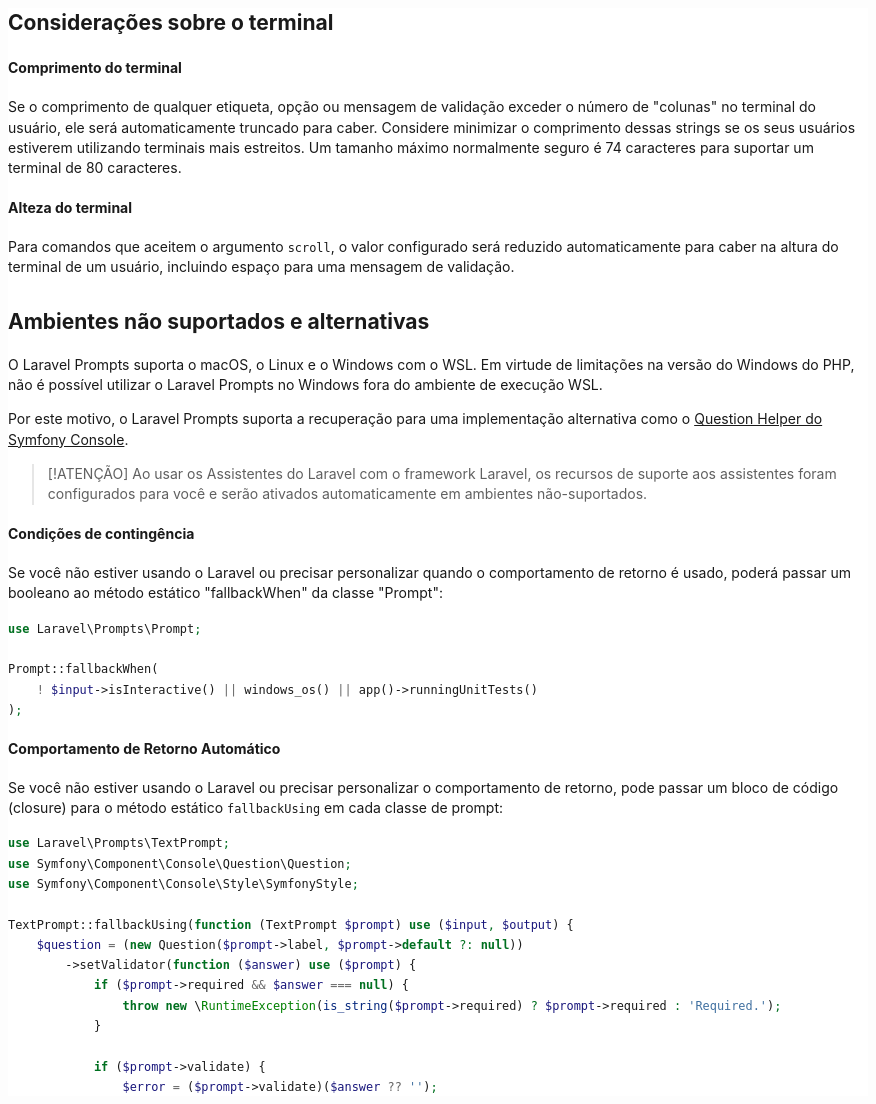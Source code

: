 <a name="terminal-considerations"></a>
## Considerações sobre o terminal

<a name="terminal-width"></a>
#### Comprimento do terminal

 Se o comprimento de qualquer etiqueta, opção ou mensagem de validação exceder o número de "colunas" no terminal do usuário, ele será automaticamente truncado para caber. Considere minimizar o comprimento dessas strings se os seus usuários estiverem utilizando terminais mais estreitos. Um tamanho máximo normalmente seguro é 74 caracteres para suportar um terminal de 80 caracteres.

<a name="terminal-height"></a>
#### Alteza do terminal

 Para comandos que aceitem o argumento `scroll`, o valor configurado será reduzido automaticamente para caber na altura do terminal de um usuário, incluindo espaço para uma mensagem de validação.

<a name="fallbacks"></a>
## Ambientes não suportados e alternativas

 O Laravel Prompts suporta o macOS, o Linux e o Windows com o WSL. Em virtude de limitações na versão do Windows do PHP, não é possível utilizar o Laravel Prompts no Windows fora do ambiente de execução WSL.

 Por este motivo, o Laravel Prompts suporta a recuperação para uma implementação alternativa como o [Question Helper do Symfony Console](https://symfony.com/doc/7.0/components/console/helpers/questionhelper.html).

 > [!ATENÇÃO]
 > Ao usar os Assistentes do Laravel com o framework Laravel, os recursos de suporte aos assistentes foram configurados para você e serão ativados automaticamente em ambientes não-suportados.

<a name="fallback-conditions"></a>
#### Condições de contingência

 Se você não estiver usando o Laravel ou precisar personalizar quando o comportamento de retorno é usado, poderá passar um booleano ao método estático "fallbackWhen" da classe "Prompt":

```php
use Laravel\Prompts\Prompt;

Prompt::fallbackWhen(
    ! $input->isInteractive() || windows_os() || app()->runningUnitTests()
);
```

<a name="fallback-behavior"></a>
#### Comportamento de Retorno Automático

 Se você não estiver usando o Laravel ou precisar personalizar o comportamento de retorno, pode passar um bloco de código (closure) para o método estático `fallbackUsing` em cada classe de prompt:

```php
use Laravel\Prompts\TextPrompt;
use Symfony\Component\Console\Question\Question;
use Symfony\Component\Console\Style\SymfonyStyle;

TextPrompt::fallbackUsing(function (TextPrompt $prompt) use ($input, $output) {
    $question = (new Question($prompt->label, $prompt->default ?: null))
        ->setValidator(function ($answer) use ($prompt) {
            if ($prompt->required && $answer === null) {
                throw new \RuntimeException(is_string($prompt->required) ? $prompt->required : 'Required.');
            }

            if ($prompt->validate) {
                $error = ($prompt->validate)($answer ?? '');
```